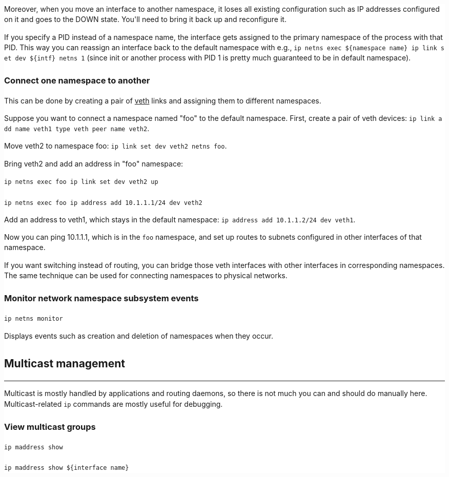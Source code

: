 Moreover, when you move an interface to another namespace, it loses all existing configuration such as IP addresses configured on it and goes to the DOWN state.
You'll need to bring it back up and reconfigure it.

If you specify a PID instead of a namespace name, the interface gets assigned to the primary namespace of the process with that PID.
This way you can reassign an interface back to the default namespace with e.g., `ip netns exec ${namespace name} ip link set dev ${intf} netns 1`
(since init or another process with PID 1 is pretty much guaranteed to be in default namespace).

<h3 id="ip-netns-veth-connect">Connect one namespace to another</h3>

This can be done by creating a pair of [veth](#ip-link-add-veth) links and assigning them to different namespaces.

Suppose you want to connect a namespace named "foo" to the default namespace.
First, create a pair of veth devices: `ip link add name veth1 type veth peer name veth2`.

Move veth2 to namespace foo: `ip link set dev veth2 netns foo`.

Bring veth2 and add an address in "foo" namespace: 

```
ip netns exec foo ip link set dev veth2 up

ip netns exec foo ip address add 10.1.1.1/24 dev veth2
```

Add an address to veth1, which stays in the default namespace: `ip address add 10.1.1.2/24 dev veth1`.

Now you can ping 10.1.1.1, which is in the `foo` namespace, and set up routes to subnets configured in other interfaces of that namespace.

If you want switching instead of routing, you can bridge those veth interfaces with other interfaces in corresponding namespaces.
The same technique can be used for connecting namespaces to physical networks.

<h3 id="ip-netns-monitor">Monitor network namespace subsystem events</h3>

```
ip netns monitor
```

Displays events such as creation and deletion of namespaces when they occur.

<h2 id="ip-maddress-mroute">Multicast management</h2>
<hr>

Multicast is mostly handled by applications and routing daemons, so there is not much you can and should do manually here. Multicast-related `ip` commands are mostly useful for debugging.

<h3 id="ip-maddress-show">View multicast groups</h3>

```
ip maddress show

ip maddress show ${interface name}
```
